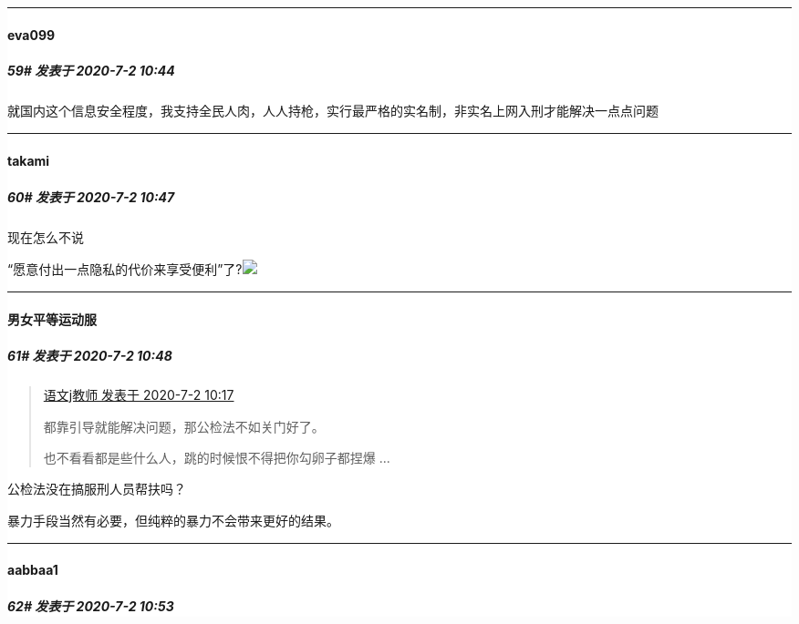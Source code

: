 





*****

####  eva099  
##### 59#       发表于 2020-7-2 10:44




就国内这个信息安全程度，我支持全民人肉，人人持枪，实行最严格的实名制，非实名上网入刑才能解决一点点问题







*****

####  takami  
##### 60#       发表于 2020-7-2 10:47




现在怎么不说


“愿意付出一点隐私的代价来享受便利”了?<img src="https://static.saraba1st.com/image/smiley/face2017/048.png" referrerpolicy="no-referrer">








*****

####  男女平等运动服  
##### 61#       发表于 2020-7-2 10:48



<blockquote><a href="httphttps://bbs.saraba1st.com/2b/forum.php?mod=redirect&amp;goto=findpost&amp;pid=48032681&amp;ptid=1945298" target="_blank">语文j教师 发表于 2020-7-2 10:17</a>

都靠引导就能解决问题，那公检法不如关门好了。

也不看看都是些什么人，跳的时候恨不得把你勾卵子都捏爆 ...</blockquote>
公检法没在搞服刑人员帮扶吗？

暴力手段当然有必要，但纯粹的暴力不会带来更好的结果。







*****

####  aabbaa1  
##### 62#       发表于 2020-7-2 10:53
